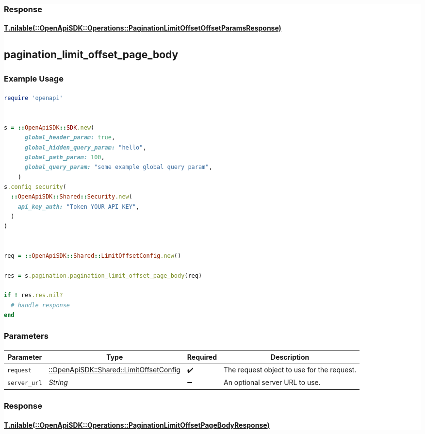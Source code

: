 ### Response

**[T.nilable(::OpenApiSDK::Operations::PaginationLimitOffsetOffsetParamsResponse)](../../models/operations/paginationlimitoffsetoffsetparamsresponse.md)**



## pagination_limit_offset_page_body

### Example Usage

```ruby
require 'openapi'


s = ::OpenApiSDK::SDK.new(
      global_header_param: true,
      global_hidden_query_param: "hello",
      global_path_param: 100,
      global_query_param: "some example global query param",
    )
s.config_security(
  ::OpenApiSDK::Shared::Security.new(
    api_key_auth: "Token YOUR_API_KEY",
  )
)


req = ::OpenApiSDK::Shared::LimitOffsetConfig.new()
    
res = s.pagination.pagination_limit_offset_page_body(req)

if ! res.res.nil?
  # handle response
end

```

### Parameters

| Parameter                                                                           | Type                                                                                | Required                                                                            | Description                                                                         |
| ----------------------------------------------------------------------------------- | ----------------------------------------------------------------------------------- | ----------------------------------------------------------------------------------- | ----------------------------------------------------------------------------------- |
| `request`                                                                           | [::OpenApiSDK::Shared::LimitOffsetConfig](../../models/shared/limitoffsetconfig.md) | :heavy_check_mark:                                                                  | The request object to use for the request.                                          |
| `server_url`                                                                        | *String*                                                                            | :heavy_minus_sign:                                                                  | An optional server URL to use.                                                      |

### Response

**[T.nilable(::OpenApiSDK::Operations::PaginationLimitOffsetPageBodyResponse)](../../models/operations/paginationlimitoffsetpagebodyresponse.md)**


